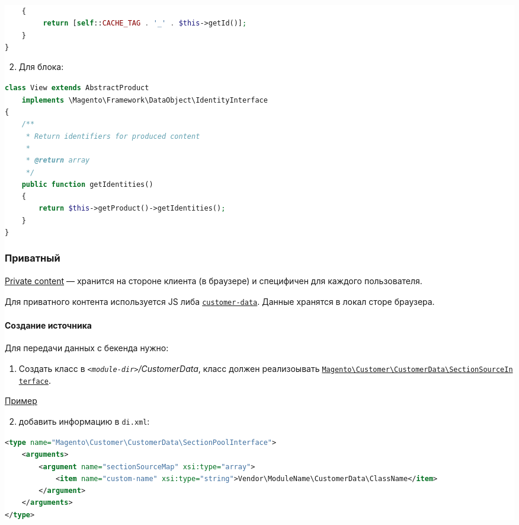 ```php
    {
         return [self::CACHE_TAG . '_' . $this->getId()];
    }
}
```
2. Для блока:
```php
class View extends AbstractProduct 
    implements \Magento\Framework\DataObject\IdentityInterface
{
    /**
     * Return identifiers for produced content
     *
     * @return array
     */
    public function getIdentities()
    {
        return $this->getProduct()->getIdentities();
    }
}
```

### Приватный

[Private content](https://devdocs.magento.com/guides/v2.4/extension-dev-guide/cache/page-caching/private-content.html) — хранится на стороне клиента (в браузере) и специфичен для каждого пользователя.

Для приватного контента используется JS либа [`customer-data`](https://github.com/magento/magento2/blob/2.4/app/code/Magento/Customer/view/frontend/web/js/customer-data.js). Данные хранятся в локал сторе браузера.

#### Создание источника

Для передачи данных с бекенда нужно:

1. Cоздать класс в _`<module-dir>`/CustomerData_, класс должен реализоывать [`Magento\Customer\CustomerData\SectionSourceInterface`](https://github.com/magento/magento2/blob/2.4/app/code/Magento/Customer/CustomerData/SectionSourceInterface.php).

[Пример](https://github.com/magento/magento2/blob/2.4/app/code/Magento/Catalog/CustomerData/CompareProducts.php#L62-L69)

2. добавить информацию в `di.xml`:
```xml
<type name="Magento\Customer\CustomerData\SectionPoolInterface">
    <arguments>
        <argument name="sectionSourceMap" xsi:type="array">
            <item name="custom-name" xsi:type="string">Vendor\ModuleName\CustomerData\ClassName</item>
        </argument>
    </arguments>
</type>
```
